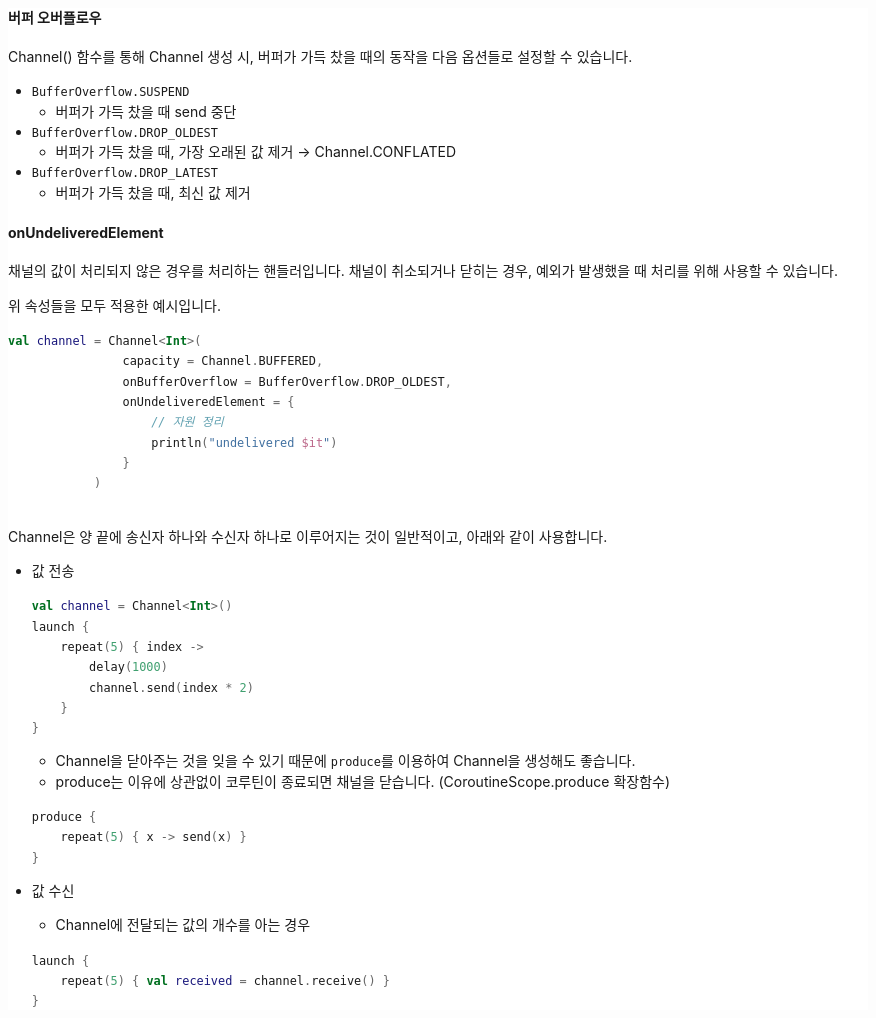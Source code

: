 #### 버퍼 오버플로우
Channel<E>() 함수를 통해 Channel 생성 시, 버퍼가 가득 찼을 때의 동작을 다음 옵션들로 설정할 수 있습니다.

- `BufferOverflow.SUSPEND`
    - 버퍼가 가득 찼을 때 send 중단
- `BufferOverflow.DROP_OLDEST`
    - 버퍼가 가득 찼을 때, 가장 오래된 값 제거 → Channel.CONFLATED
- `BufferOverflow.DROP_LATEST`
    - 버퍼가 가득 찼을 때, 최신 값 제거

	
#### onUndeliveredElement
채널의 값이 처리되지 않은 경우를 처리하는 핸들러입니다.
채널이 취소되거나 닫히는 경우, 예외가 발생했을 때 처리를 위해 사용할 수 있습니다.

위 속성들을 모두 적용한 예시입니다.

```kotlin
val channel = Channel<Int>(
                capacity = Channel.BUFFERED,
                onBufferOverflow = BufferOverflow.DROP_OLDEST,
                onUndeliveredElement = {
                    // 자원 정리
                    println("undelivered $it")
                }
            )
```

<br>
Channel은 양 끝에 송신자 하나와 수신자 하나로 이루어지는 것이 일반적이고, 아래와 같이 사용합니다. 

- 값 전송
    
    ```kotlin
    val channel = Channel<Int>()
    launch {
    	repeat(5) { index -> 
    		delay(1000)
    		channel.send(index * 2)
    	}
    }
    ```
    
    - Channel을 닫아주는 것을 잊을 수 있기 때문에 `produce`를 이용하여 Channel을 생성해도 좋습니다.
    - produce는 이유에 상관없이 코루틴이 종료되면 채널을 닫습니다. (CoroutineScope.produce 확장함수)
    
    ```kotlin
    produce {
    	repeat(5) { x -> send(x) }
    }
    ```
 
	
- 값 수신
    - Channel에 전달되는 값의 개수를 아는 경우
    
    ```kotlin
    launch {
    	repeat(5) { val received = channel.receive() }
    }
    ```
    